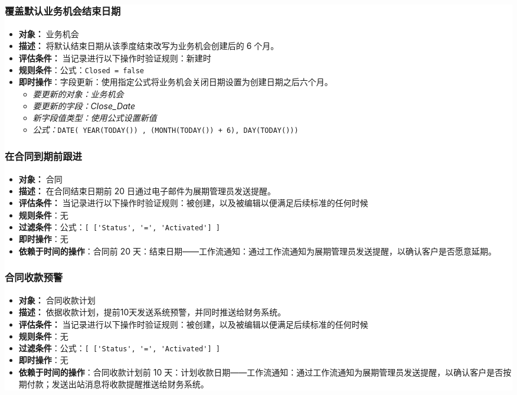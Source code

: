 
### 覆盖默认业务机会结束日期

* **对象：** 业务机会
* **描述：** 将默认结束日期从该季度结束改写为业务机会创建后的 6 个月。
* **评估条件：** 当记录进行以下操作时验证规则：新建时
* **规则条件**：公式：`Closed = false`
* **即时操作**：字段更新：使用指定公式将业务机会关闭日期设置为创建日期之后六个月。
  * *要更新的对象：业务机会*
  * *要更新的字段：Close_Date*
  * *新字段值类型：使用公式设置新值*
  * *公式：*`DATE( YEAR(TODAY()) , (MONTH(TODAY()) + 6), DAY(TODAY()))`

### 在合同到期前跟进

* **对象：** 合同
* **描述：** 在合同结束日期前 20 日通过电子邮件为展期管理员发送提醒。
* **评估条件：** 当记录进行以下操作时验证规则：被创建，以及被编辑以便满足后续标准的任何时候
* **规则条件**：无
* **过滤条件**：公式：`[ ['Status', '=', 'Activated'] ]`
* **即时操作**：无
* **依赖于时间的操作**：合同前 20 天：结束日期——工作流通知：通过工作流通知为展期管理员发送提醒，以确认客户是否愿意延期。

### 合同收款预警

* **对象：** 合同收款计划
* **描述：** 依据收款计划，提前10天发送系统预警，并同时推送给财务系统。
* **评估条件：** 当记录进行以下操作时验证规则：被创建，以及被编辑以便满足后续标准的任何时候
* **规则条件**：无
* **过滤条件**：公式：`[ ['Status', '=', 'Activated'] ]`
* **即时操作**：无
* **依赖于时间的操作**：合同收款计划前 10 天：计划收款日期——工作流通知：通过工作流通知为展期管理员发送提醒，以确认客户是否按期付款；发送出站消息将收款提醒推送给财务系统。 
